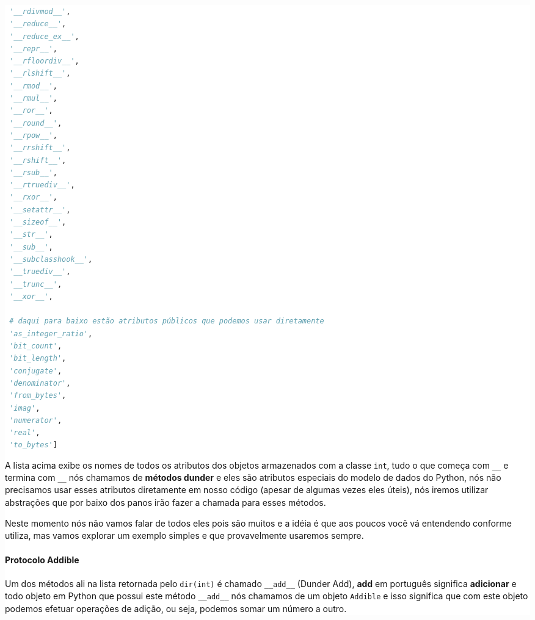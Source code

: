 ```py
 '__rdivmod__',
 '__reduce__',
 '__reduce_ex__',
 '__repr__',
 '__rfloordiv__',
 '__rlshift__',
 '__rmod__',
 '__rmul__',
 '__ror__',
 '__round__',
 '__rpow__',
 '__rrshift__',
 '__rshift__',
 '__rsub__',
 '__rtruediv__',
 '__rxor__',
 '__setattr__',
 '__sizeof__',
 '__str__',
 '__sub__',
 '__subclasshook__',
 '__truediv__',
 '__trunc__',
 '__xor__',
 
 # daqui para baixo estão atributos públicos que podemos usar diretamente
 'as_integer_ratio',
 'bit_count',
 'bit_length',
 'conjugate',
 'denominator',
 'from_bytes',
 'imag',
 'numerator',
 'real',
 'to_bytes']
```

A lista acima exibe os nomes de todos os atributos dos objetos armazenados com
a classe `int`, tudo o que começa com `__` e termina com `__` nós chamamos de
**métodos dunder** e eles são atributos especiais do modelo de dados do Python,
nós não precisamos usar esses atributos diretamente em nosso código (apesar de
algumas vezes eles úteis), nós iremos utilizar abstrações que por baixo dos panos
irão fazer a chamada para esses métodos.

Neste momento nós não vamos falar de todos eles pois são muitos e a idéia é que
aos poucos você vá entendendo conforme utiliza, mas vamos explorar um exemplo
simples e que provavelmente usaremos sempre.

#### Protocolo Addible

Um dos métodos ali na lista retornada pelo `dir(int)` é chamado `__add__` 
(Dunder Add), **add** em português significa **adicionar** e todo objeto
em Python que possui este método `__add__` nós chamamos de um objeto
`Addible` e isso significa que com este objeto podemos efetuar operações
de adição, ou seja, podemos somar um número a outro.
